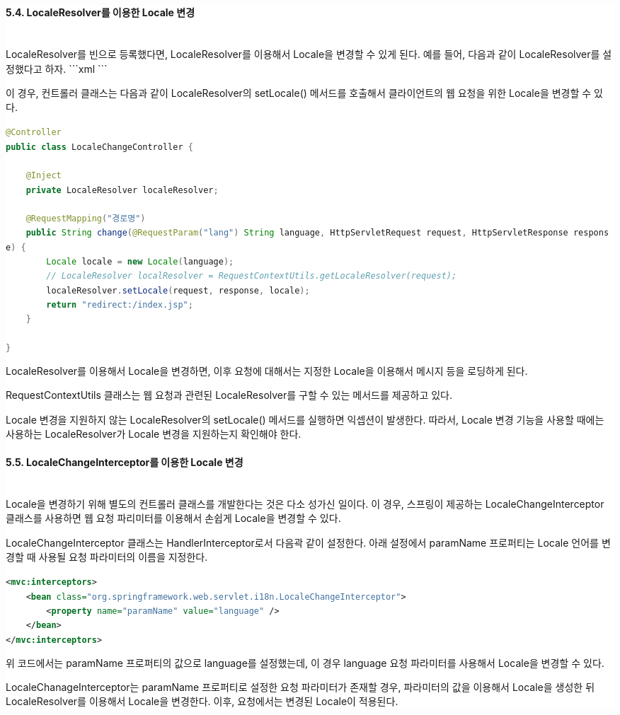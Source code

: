 #### 5.4. LocaleResolver를 이용한 Locale 변경
<br/>
LocaleResolver를 빈으로 등록했다면, LocaleResolver를 이용해서 Locale을 변경할 수 있게 된다. 예를 들어, 다음과 같이 LocaleResolver를 설정했다고 하자.
```xml
<bean id="localeResolver" class="org.springframework.web.servlet.i18n.SessionLocaleResolver" />
```

이 경우, 컨트롤러 클래스는 다음과 같이 LocaleResolver의 setLocale() 메서드를 호출해서 클라이언트의 웹 요청을 위한 Locale을 변경할 수 있다.  

```java
@Controller
public class LocaleChangeController {

	@Inject
	private LocaleResolver localeResolver;

	@RequestMapping("경로명")
	public String change(@RequestParam("lang") String language, HttpServletRequest request, HttpServletResponse response) {
		Locale locale = new Locale(language);
		// LocaleResolver localResolver = RequestContextUtils.getLocaleResolver(request);
		localeResolver.setLocale(request, response, locale);
		return "redirect:/index.jsp";
	}

}
```

LocaleResolver를 이용해서 Locale을 변경하면, 이후 요청에 대해서는 지정한 Locale을 이용해서 메시지 등을 로딩하게 된다.  

RequestContextUtils 클래스는 웹 요청과 관련된 LocaleResolver를 구할 수 있는 메서드를 제공하고 있다.  

Locale 변경을 지원하지 않는 LocaleResolver의 setLocale() 메서드를 실행하면 익셉션이 발생한다. 따라서, Locale 변경 기능을 사용할 때에는 사용하는 LocaleResolver가 Locale 변경을 지원하는지 확인해야 한다.  

#### 5.5. LocaleChangeInterceptor를 이용한 Locale 변경
<br/>
Locale을 변경하기 위해 별도의 컨트롤러 클래스를 개발한다는 것은 다소 성가신 일이다. 이 경우, 스프링이 제공하는 LocaleChangeInterceptor 클래스를 사용하면 웹 요청 파리미터를 이용해서 손쉽게 Locale을 변경할 수 있다.  

LocaleChangeInterceptor 클래스는 HandlerInterceptor로서 다음곽 같이 설정한다. 아래 설정에서 paramName 프로퍼티는 Locale 언어를 변경할 때 사용될 요청 파라미터의 이름을 지정한다.  

```xml
<mvc:interceptors>
	<bean class="org.springframework.web.servlet.i18n.LocaleChangeInterceptor">
		<property name="paramName" value="language" />
	</bean>
</mvc:interceptors>
```
위 코드에서는 paramName 프로퍼티의 값으로 language를 설정했는데, 이 경우 language 요청 파라미터를 사용해서 Locale을 변경할 수 있다.  

LocaleChanageInterceptor는 paramName 프로퍼티로 설정한 요청 파라미터가 존재할 경우, 파라미터의 값을 이용해서 Locale을 생성한 뒤 LocaleResolver를 이용해서 Locale을 변경한다. 이후, 요청에서는 변경된 Locale이 적용된다.
